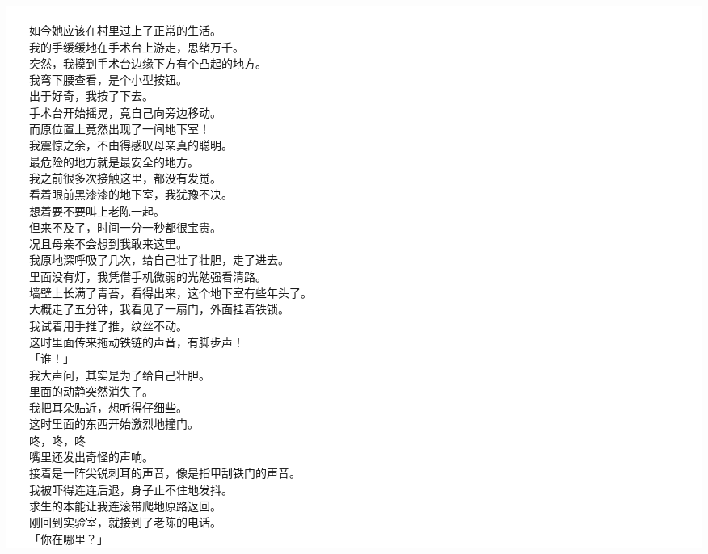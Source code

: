 <br>   
&emsp;&emsp;如今她应该在村里过上了正常的生活。  
<br>   
&emsp;&emsp;我的手缓缓地在手术台上游走，思绪万千。  
<br>   
&emsp;&emsp;突然，我摸到手术台边缘下方有个凸起的地方。  
<br>   
&emsp;&emsp;我弯下腰查看，是个小型按钮。  
<br>   
&emsp;&emsp;出于好奇，我按了下去。  
<br>   
&emsp;&emsp;手术台开始摇晃，竟自己向旁边移动。  
<br>   
&emsp;&emsp;而原位置上竟然出现了一间地下室！  
<br>   
&emsp;&emsp;我震惊之余，不由得感叹母亲真的聪明。  
<br>   
&emsp;&emsp;最危险的地方就是最安全的地方。  
<br>   
&emsp;&emsp;我之前很多次接触这里，都没有发觉。  
<br>   
&emsp;&emsp;看着眼前黑漆漆的地下室，我犹豫不决。  
<br>   
&emsp;&emsp;想着要不要叫上老陈一起。  
<br>   
&emsp;&emsp;但来不及了，时间一分一秒都很宝贵。  
<br>   
&emsp;&emsp;况且母亲不会想到我敢来这里。  
<br>   
&emsp;&emsp;我原地深呼吸了几次，给自己壮了壮胆，走了进去。  
<br>   
&emsp;&emsp;里面没有灯，我凭借手机微弱的光勉强看清路。  
<br>   
&emsp;&emsp;墙壁上长满了青苔，看得出来，这个地下室有些年头了。  
<br>   
&emsp;&emsp;大概走了五分钟，我看见了一扇门，外面挂着铁锁。  
<br>   
&emsp;&emsp;我试着用手推了推，纹丝不动。  
<br>   
&emsp;&emsp;这时里面传来拖动铁链的声音，有脚步声！  
<br>   
&emsp;&emsp;「谁！」  
<br>   
&emsp;&emsp;我大声问，其实是为了给自己壮胆。  
<br>   
&emsp;&emsp;里面的动静突然消失了。  
<br>   
&emsp;&emsp;我把耳朵贴近，想听得仔细些。  
<br>   
&emsp;&emsp;这时里面的东西开始激烈地撞门。  
<br>   
&emsp;&emsp;咚，咚，咚  
<br>   
&emsp;&emsp;嘴里还发出奇怪的声响。  
<br>   
&emsp;&emsp;接着是一阵尖锐刺耳的声音，像是指甲刮铁门的声音。  
<br>   
&emsp;&emsp;我被吓得连连后退，身子止不住地发抖。  
<br>   
&emsp;&emsp;求生的本能让我连滚带爬地原路返回。  
<br>   
&emsp;&emsp;刚回到实验室，就接到了老陈的电话。  
<br>   
&emsp;&emsp;「你在哪里？」  